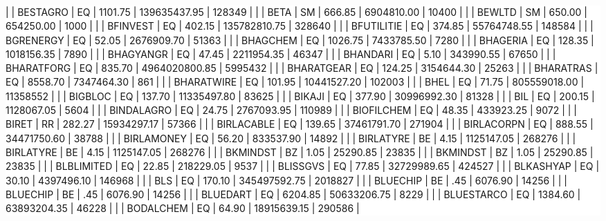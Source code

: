 |  | BESTAGRO | EQ | 1101.75 | 139635437.95 | 128349 |
|  | BETA | SM | 666.85 | 6904810.00 | 10400 |
|  | BEWLTD | SM | 650.00 | 654250.00 | 1000 |
|  | BFINVEST | EQ | 402.15 | 135782810.75 | 328640 |
|  | BFUTILITIE | EQ | 374.85 | 55764748.55 | 148584 |
|  | BGRENERGY | EQ | 52.05 | 2676909.70 | 51363 |
|  | BHAGCHEM | EQ | 1026.75 | 7433785.50 | 7280 |
|  | BHAGERIA | EQ | 128.35 | 1018156.35 | 7890 |
|  | BHAGYANGR | EQ | 47.45 | 2211954.35 | 46347 |
|  | BHANDARI | EQ | 5.10 | 343990.55 | 67650 |
|  | BHARATFORG | EQ | 835.70 | 4964020800.85 | 5995432 |
|  | BHARATGEAR | EQ | 124.25 | 3154644.30 | 25263 |
|  | BHARATRAS | EQ | 8558.70 | 7347464.30 | 861 |
|  | BHARATWIRE | EQ | 101.95 | 10441527.20 | 102003 |
|  | BHEL | EQ | 71.75 | 805559018.00 | 11358552 |
|  | BIGBLOC | EQ | 137.70 | 11335497.80 | 83625 |
|  | BIKAJI | EQ | 377.90 | 30996992.30 | 81328 |
|  | BIL | EQ | 200.15 | 1128067.05 | 5604 |
|  | BINDALAGRO | EQ | 24.75 | 2767093.95 | 110989 |
|  | BIOFILCHEM | EQ | 48.35 | 433923.25 | 9072 |
|  | BIRET | RR | 282.27 | 15934297.17 | 57366 |
|  | BIRLACABLE | EQ | 139.65 | 37461791.70 | 271904 |
|  | BIRLACORPN | EQ | 888.55 | 34471750.60 | 38788 |
|  | BIRLAMONEY | EQ | 56.20 | 833537.90 | 14892 |
|  | BIRLATYRE | BE | 4.15 | 1125147.05 | 268276 |
|  | BIRLATYRE | BE | 4.15 | 1125147.05 | 268276 |
|  | BKMINDST | BZ | 1.05 | 25290.85 | 23835 |
|  | BKMINDST | BZ | 1.05 | 25290.85 | 23835 |
|  | BLBLIMITED | EQ | 22.85 | 218229.05 | 9537 |
|  | BLISSGVS | EQ | 77.85 | 32729989.65 | 424527 |
|  | BLKASHYAP | EQ | 30.10 | 4397496.10 | 146968 |
|  | BLS | EQ | 170.10 | 345497592.75 | 2018827 |
|  | BLUECHIP | BE | .45 | 6076.90 | 14256 |
|  | BLUECHIP | BE | .45 | 6076.90 | 14256 |
|  | BLUEDART | EQ | 6204.85 | 50633206.75 | 8229 |
|  | BLUESTARCO | EQ | 1384.60 | 63893204.35 | 46228 |
|  | BODALCHEM | EQ | 64.90 | 18915639.15 | 290586 |